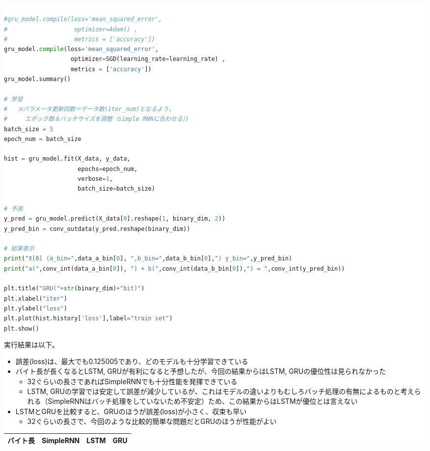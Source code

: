 ``` python

#gru_model.compile(loss='mean_squared_error', 
#                   optimizer=Adam() , 
#                   metrics = ['accuracy'])
gru_model.compile(loss='mean_squared_error', 
                   optimizer=SGD(learning_rate=learning_rate) , 
                   metrics = ['accuracy'])
gru_model.summary()

# 学習 
#   ※パラメータ更新回数＝データ数(iter_num)となるよう、
#     エポック数＆バッチサイズを調整（simple RNNに合わせる）)
batch_size = 5
epoch_num = batch_size

hist = gru_model.fit(X_data, y_data,
                     epochs=epoch_num,
                     verbose=1,
                     batch_size=batch_size)

# 予測
y_pred = gru_model.predict(X_data[0].reshape(1, binary_dim, 2))
y_pred_bin = conv_outdata(y_pred.reshape(binary_dim))

# 結果表示
print("X[0] (a_bin=",data_a_bin[0], ",b_bin=",data_b_bin[0],") y_bin=",y_pred_bin)
print("a(",conv_int(data_a_bin[0]), ") + b(",conv_int(data_b_bin[0]),") = ",conv_int(y_pred_bin))

plt.title("GRU("+str(binary_dim)+"bit)")
plt.xlabel("iter")
plt.ylabel("loss")
plt.plot(hist.history['loss'],label="train set")
plt.show()
``` 

<div style="page-break-before:always"></div>

実行結果は以下。

- 誤差(loss)は、最大でも0.125005であり、どのモデルも十分学習できている
- バイト長が長くなるとLSTM, GRUが有利になると予想したが、今回の結果からはLSTM, GRUの優位性は見られなかった
  - 32ぐらいの長さであればSimpleRNNでも十分性能を発揮できている
  - LSTM, GRUの学習では安定して誤差が減少しているが、これはモデルの違いよりもむしろバッチ処理の有無によるものと考えられる（SimpleRNNはバッチ処理をしていないため不安定）ため、この結果からはLSTMが優位とは言えない
- LSTMとGRUを比較すると、GRUのほうが誤差(loss)が小さく、収束も早い
  - 32ぐらいの長さで、今回のような比較的簡単な問題だとGRUのほうが性能がよい


| バイト長 | SimpleRNN | LSTM | GRU |
|:--------|:-----------|:------------|:------------|
